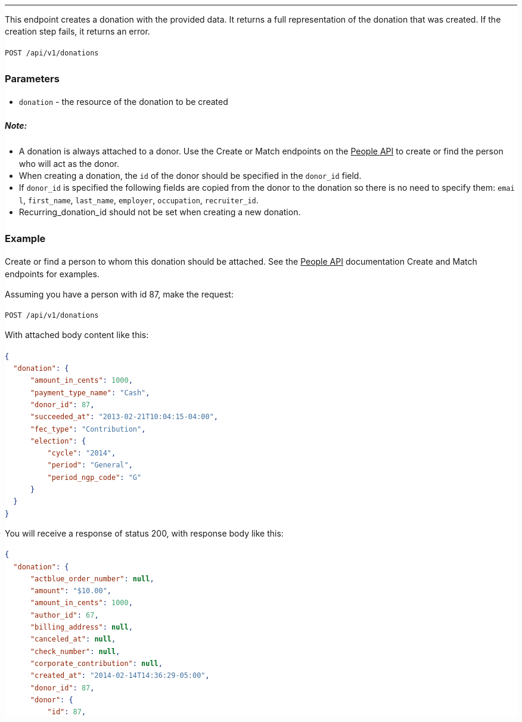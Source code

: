 ---------------

This endpoint creates a donation with the provided data. It returns a full representation of the donation that was created. If the creation step fails, it returns an error.

```
POST /api/v1/donations
```

### Parameters

* `donation` - the resource of the donation to be created

##### Note:
* A donation is always attached to a donor. Use the Create or Match endpoints on the [People API](http://nationbuilder.com/people_api) to create or find the person who will act as the donor.
* When creating a donation, the `id` of the donor should be specified in the `donor_id` field.
* If `donor_id` is specified the following fields are copied from the donor to the donation so there is no need to specify them: `email`, `first_name`, `last_name`, `employer`, `occupation`, `recruiter_id`.
* Recurring_donation_id should not be set when creating a new donation.

### Example

Create or find a person to whom this donation should be attached. See the [People API](http://nationbuilder.com/people_api) documentation Create and Match endpoints for examples.

Assuming you have a person with id 87, make the request:

```
POST /api/v1/donations
```

With attached body content like this:

```json
{
  "donation": {
      "amount_in_cents": 1000,
      "payment_type_name": "Cash",
      "donor_id": 87,
      "succeeded_at": "2013-02-21T10:04:15-04:00",
      "fec_type": "Contribution",
      "election": {
          "cycle": "2014",
          "period": "General",
          "period_ngp_code": "G"
      }
  }
}
```
You will receive a response of status 200, with response body like this:

```json
{
  "donation": {
      "actblue_order_number": null,
      "amount": "$10.00",
      "amount_in_cents": 1000,
      "author_id": 67,
      "billing_address": null,
      "canceled_at": null,
      "check_number": null,
      "corporate_contribution": null,
      "created_at": "2014-02-14T14:36:29-05:00",
      "donor_id": 87,
      "donor": {
          "id": 87,
```